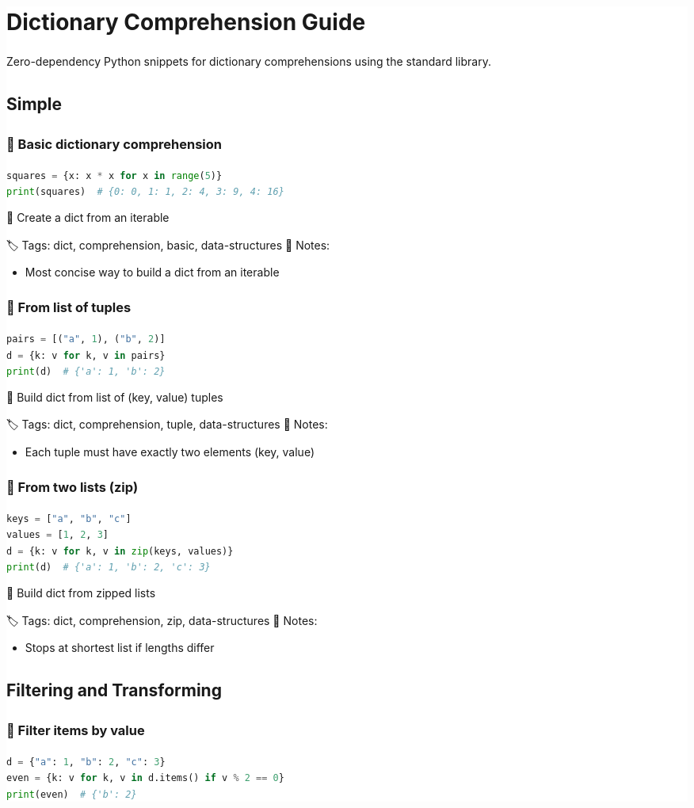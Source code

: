 # Dictionary Comprehension Guide

Zero-dependency Python snippets for dictionary comprehensions using the standard library.

## Simple

### 🧩 Basic dictionary comprehension

```python
squares = {x: x * x for x in range(5)}
print(squares)  # {0: 0, 1: 1, 2: 4, 3: 9, 4: 16}
```

📂 Create a dict from an iterable

🏷️ Tags: dict, comprehension, basic, data-structures
📝 Notes:
- Most concise way to build a dict from an iterable

### 🧩 From list of tuples

```python
pairs = [("a", 1), ("b", 2)]
d = {k: v for k, v in pairs}
print(d)  # {'a': 1, 'b': 2}
```

📂 Build dict from list of (key, value) tuples

🏷️ Tags: dict, comprehension, tuple, data-structures
📝 Notes:
- Each tuple must have exactly two elements (key, value)

### 🧩 From two lists (zip)

```python
keys = ["a", "b", "c"]
values = [1, 2, 3]
d = {k: v for k, v in zip(keys, values)}
print(d)  # {'a': 1, 'b': 2, 'c': 3}
```

📂 Build dict from zipped lists

🏷️ Tags: dict, comprehension, zip, data-structures
📝 Notes:
- Stops at shortest list if lengths differ

## Filtering and Transforming

### 🧩 Filter items by value

```python
d = {"a": 1, "b": 2, "c": 3}
even = {k: v for k, v in d.items() if v % 2 == 0}
print(even)  # {'b': 2}
```
